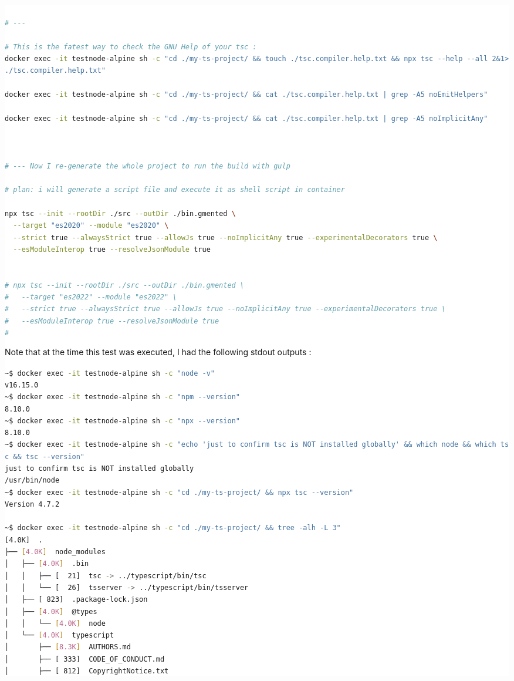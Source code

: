 ```bash

# ---

# This is the fatest way to check the GNU Help of your tsc :
docker exec -it testnode-alpine sh -c "cd ./my-ts-project/ && touch ./tsc.compiler.help.txt && npx tsc --help --all 2&1> ./tsc.compiler.help.txt"

docker exec -it testnode-alpine sh -c "cd ./my-ts-project/ && cat ./tsc.compiler.help.txt | grep -A5 noEmitHelpers"

docker exec -it testnode-alpine sh -c "cd ./my-ts-project/ && cat ./tsc.compiler.help.txt | grep -A5 noImplicitAny"



# --- Now I re-generate the whole project to run the build with gulp

# plan: i will generate a script file and execute it as shell script in container

npx tsc --init --rootDir ./src --outDir ./bin.gmented \
  --target "es2020" --module "es2020" \
  --strict true --alwaysStrict true --allowJs true --noImplicitAny true --experimentalDecorators true \
  --esModuleInterop true --resolveJsonModule true


# npx tsc --init --rootDir ./src --outDir ./bin.gmented \
#   --target "es2022" --module "es2022" \
#   --strict true --alwaysStrict true --allowJs true --noImplicitAny true --experimentalDecorators true \
#   --esModuleInterop true --resolveJsonModule true
#
```


Note that at the time this test was executed, I had the following stdout outputs :

```bash
~$ docker exec -it testnode-alpine sh -c "node -v"
v16.15.0
~$ docker exec -it testnode-alpine sh -c "npm --version"
8.10.0
~$ docker exec -it testnode-alpine sh -c "npx --version"
8.10.0
~$ docker exec -it testnode-alpine sh -c "echo 'just to confirm tsc is NOT installed globally' && which node && which tsc && tsc --version"
just to confirm tsc is NOT installed globally
/usr/bin/node
~$ docker exec -it testnode-alpine sh -c "cd ./my-ts-project/ && npx tsc --version"
Version 4.7.2

~$ docker exec -it testnode-alpine sh -c "cd ./my-ts-project/ && tree -alh -L 3"
[4.0K]  .
├── [4.0K]  node_modules
│   ├── [4.0K]  .bin
│   │   ├── [  21]  tsc -> ../typescript/bin/tsc
│   │   └── [  26]  tsserver -> ../typescript/bin/tsserver
│   ├── [ 823]  .package-lock.json
│   ├── [4.0K]  @types
│   │   └── [4.0K]  node
│   └── [4.0K]  typescript
│       ├── [8.3K]  AUTHORS.md
│       ├── [ 333]  CODE_OF_CONDUCT.md
│       ├── [ 812]  CopyrightNotice.txt
```